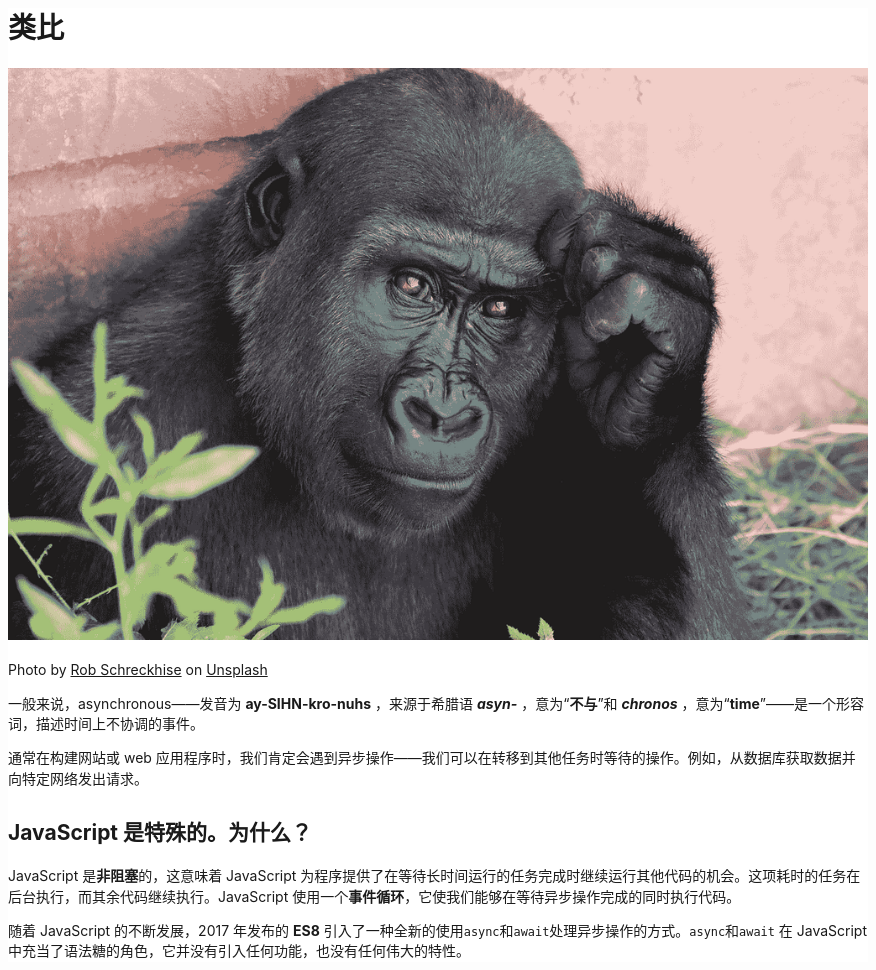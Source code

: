 # 类比

![](img/dbb2f690149b0c9339371af9c9736d01.png)

Photo by [Rob Schreckhise](https://unsplash.com/@robschreckhise?utm_source=medium&utm_medium=referral) on [Unsplash](https://unsplash.com?utm_source=medium&utm_medium=referral)

一般来说，asynchronous——发音为 **ay-SIHN-kro-nuhs** ，来源于希腊语 ***asyn-*** ，意为“**不与**”和 ***chronos*** ，意为“**time**”——是一个形容词，描述时间上不协调的事件。

通常在构建网站或 web 应用程序时，我们肯定会遇到异步操作——我们可以在转移到其他任务时等待的操作。例如，从数据库获取数据并向特定网络发出请求。

## JavaScript 是特殊的。为什么？

JavaScript 是**非阻塞**的，这意味着 JavaScript 为程序提供了在等待长时间运行的任务完成时继续运行其他代码的机会。这项耗时的任务在后台执行，而其余代码继续执行。JavaScript 使用一个**事件循环**，它使我们能够在等待异步操作完成的同时执行代码。

随着 JavaScript 的不断发展，2017 年发布的 **ES8** 引入了一种全新的使用`async`和`await`处理异步操作的方式。`async`和`await` 在 JavaScript 中充当了语法糖的角色，它并没有引入任何功能，也没有任何伟大的特性。
